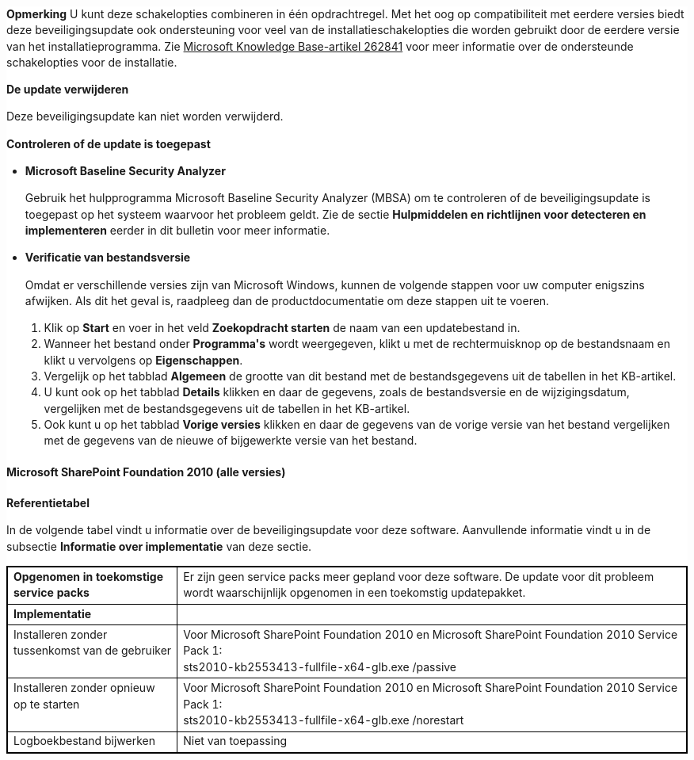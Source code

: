 **Opmerking** U kunt deze schakelopties combineren in één opdrachtregel. Met het oog op compatibiliteit met eerdere versies biedt deze beveiligingsupdate ook ondersteuning voor veel van de installatieschakelopties die worden gebruikt door de eerdere versie van het installatieprogramma. Zie [Microsoft Knowledge Base-artikel 262841](http://support.microsoft.com/kb/262841) voor meer informatie over de ondersteunde schakelopties voor de installatie.
  
**De update verwijderen**
  
Deze beveiligingsupdate kan niet worden verwijderd.
  
**Controleren of de update is toegepast**
  
-   **Microsoft Baseline Security Analyzer**
  
    Gebruik het hulpprogramma Microsoft Baseline Security Analyzer (MBSA) om te controleren of de beveiligingsupdate is toegepast op het systeem waarvoor het probleem geldt. Zie de sectie **Hulpmiddelen en richtlijnen voor detecteren en implementeren** eerder in dit bulletin voor meer informatie.
  
-   **Verificatie van bestandsversie**
  
    Omdat er verschillende versies zijn van Microsoft Windows, kunnen de volgende stappen voor uw computer enigszins afwijken. Als dit het geval is, raadpleeg dan de productdocumentatie om deze stappen uit te voeren.
  
    1.  Klik op **Start** en voer in het veld **Zoekopdracht starten** de naam van een updatebestand in.  
    2.  Wanneer het bestand onder **Programma's** wordt weergegeven, klikt u met de rechtermuisknop op de bestandsnaam en klikt u vervolgens op **Eigenschappen**.  
    3.  Vergelijk op het tabblad **Algemeen** de grootte van dit bestand met de bestandsgegevens uit de tabellen in het KB-artikel.  
    4.  U kunt ook op het tabblad **Details** klikken en daar de gegevens, zoals de bestandsversie en de wijzigingsdatum, vergelijken met de bestandsgegevens uit de tabellen in het KB-artikel.  
    5.  Ook kunt u op het tabblad **Vorige versies** klikken en daar de gegevens van de vorige versie van het bestand vergelijken met de gegevens van de nieuwe of bijgewerkte versie van het bestand.
  
#### Microsoft SharePoint Foundation 2010 (alle versies)
  
**Referentietabel**
  
In de volgende tabel vindt u informatie over de beveiligingsupdate voor deze software. Aanvullende informatie vindt u in de subsectie **Informatie over implementatie** van deze sectie.

 
<table style="border:1px solid black;">
<tbody>
<tr class="odd">
<td style="border:1px solid black;"><strong>Opgenomen in toekomstige service packs</strong></td>
<td style="border:1px solid black;">Er zijn geen service packs meer gepland voor deze software. De update voor dit probleem wordt waarschijnlijk opgenomen in een toekomstig updatepakket.</td>
</tr>
<tr class="even">
<td style="border:1px solid black;"><strong>Implementatie</strong></td>
<td style="border:1px solid black;"></td>
</tr>
<tr class="odd">
<td style="border:1px solid black;">Installeren zonder tussenkomst van de gebruiker</td>
<td style="border:1px solid black;">Voor Microsoft SharePoint Foundation 2010 en Microsoft SharePoint Foundation 2010 Service Pack 1:<br />
sts2010-kb2553413-fullfile-x64-glb.exe /passive</td>
</tr>
<tr class="even">
<td style="border:1px solid black;">Installeren zonder opnieuw op te starten</td>
<td style="border:1px solid black;">Voor Microsoft SharePoint Foundation 2010 en Microsoft SharePoint Foundation 2010 Service Pack 1:<br />
sts2010-kb2553413-fullfile-x64-glb.exe /norestart</td>
</tr>
<tr class="odd">
<td style="border:1px solid black;">Logboekbestand bijwerken</td>
<td style="border:1px solid black;">Niet van toepassing</td>